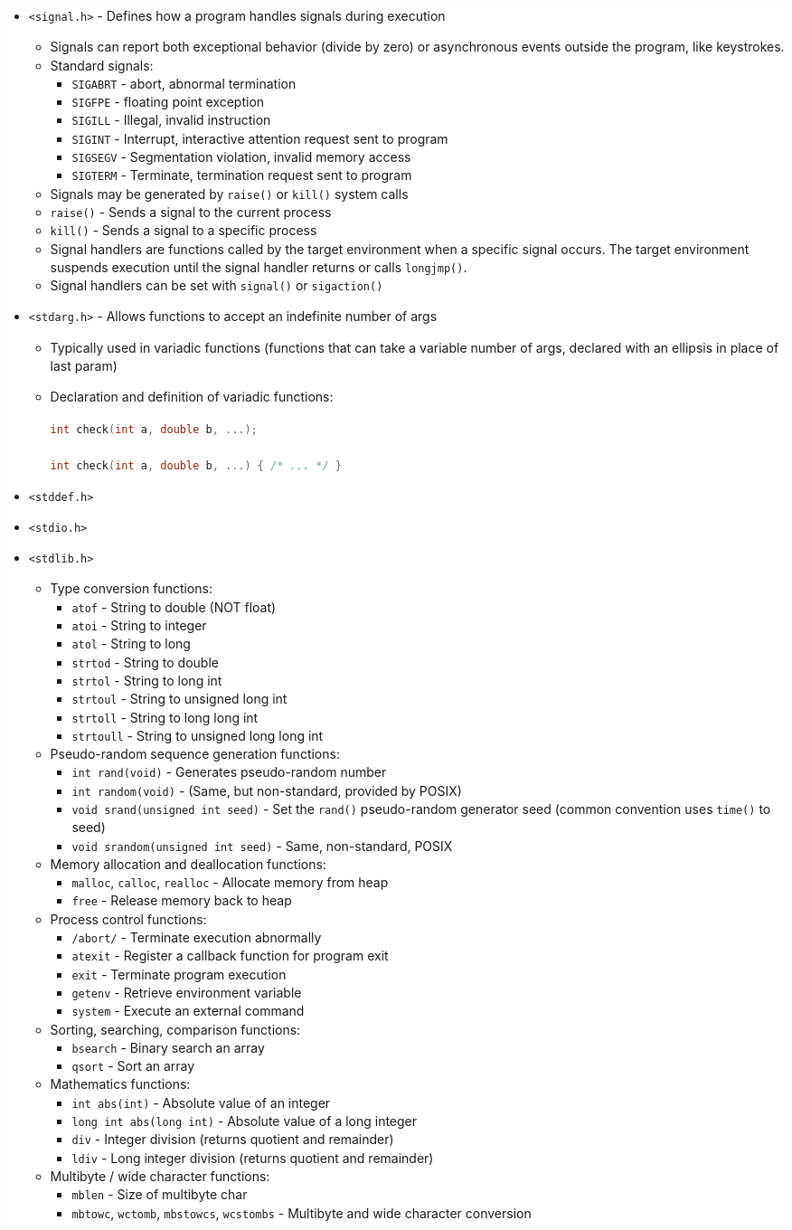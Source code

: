 * `<signal.h>` - Defines how a program handles signals during execution
    * Signals can report both exceptional behavior (divide by zero) or asynchronous events outside the program, like keystrokes.
    * Standard signals:
        * `SIGABRT` - abort, abnormal termination
        * `SIGFPE` - floating point exception
        * `SIGILL` - Illegal, invalid instruction
        * `SIGINT` - Interrupt, interactive attention request sent to program
        * `SIGSEGV` - Segmentation violation, invalid memory access
        * `SIGTERM` - Terminate, termination request sent to program
    * Signals may be generated by `raise()` or `kill()` system calls
    * `raise()` - Sends a signal to the current process
    * `kill()` - Sends a signal to a specific process
    * Signal handlers are functions called by the target environment when a specific signal occurs. The target environment suspends execution until the signal handler returns or calls `longjmp()`.
    * Signal handlers can be set with `signal()` or `sigaction()`
* `<stdarg.h>` - Allows functions to accept an indefinite number of args
    * Typically used in variadic functions (functions that can take a variable number of args, declared with an ellipsis in place of last param)
    * Declaration and definition of variadic functions:

        ```C
        int check(int a, double b, ...);

        int check(int a, double b, ...) { /* ... */ }
        ```

* `<stddef.h>`
* `<stdio.h>`
* `<stdlib.h>`
    * Type conversion functions:
        * `atof` - String to double (NOT float)
        * `atoi` - String to integer
        * `atol` - String to long
        * `strtod` - String to double
        * `strtol` - String to long int
        * `strtoul` - String to unsigned long int
        * `strtoll` - String to long long int
        * `strtoull` - String to unsigned long long int
    * Pseudo-random sequence generation functions:
        * `int rand(void)` - Generates pseudo-random number
        * `int random(void)` - (Same, but non-standard, provided by POSIX)
        * `void srand(unsigned int seed)` - Set the `rand()` pseudo-random generator seed (common convention uses `time()` to seed)
        * `void srandom(unsigned int seed)` - Same, non-standard, POSIX
    * Memory allocation and deallocation functions:
        * `malloc`, `calloc`, `realloc` - Allocate memory from heap
        * `free` - Release memory back to heap
    * Process control functions:
        * `/abort/` - Terminate execution abnormally
        * `atexit` - Register a callback function for program exit
        * `exit` - Terminate program execution
        * `getenv` - Retrieve environment variable
        * `system` - Execute an external command
    * Sorting, searching, comparison functions:
        * `bsearch` - Binary search an array
        * `qsort` - Sort an array
    * Mathematics functions:
        * `int abs(int)` - Absolute value of an integer
        * `long int abs(long int)` - Absolute value of a long integer
        * `div` - Integer division (returns quotient and remainder)
        * `ldiv` - Long integer division (returns quotient and remainder)
    * Multibyte / wide character functions:
        * `mblen` - Size of multibyte char
        * `mbtowc`, `wctomb`, `mbstowcs`, `wcstombs` - Multibyte and wide character conversion